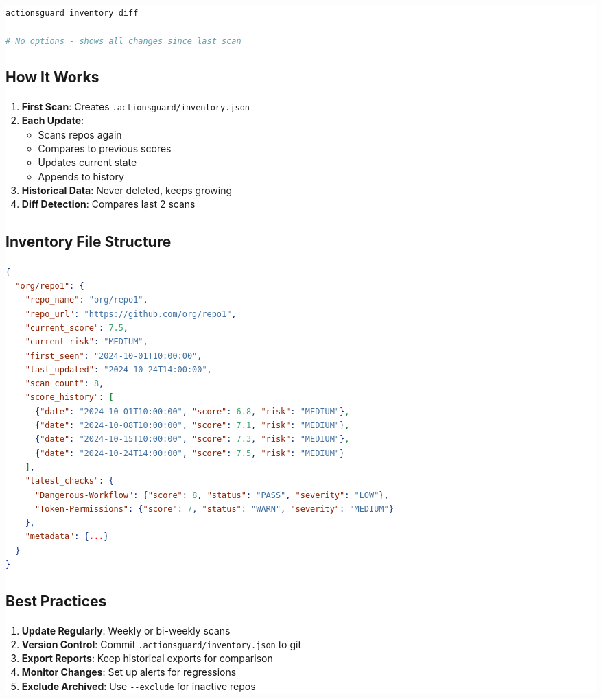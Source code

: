 ```bash
actionsguard inventory diff

# No options - shows all changes since last scan
```

## How It Works

1. **First Scan**: Creates `.actionsguard/inventory.json`
2. **Each Update**:
   - Scans repos again
   - Compares to previous scores
   - Updates current state
   - Appends to history
3. **Historical Data**: Never deleted, keeps growing
4. **Diff Detection**: Compares last 2 scans

## Inventory File Structure

```json
{
  "org/repo1": {
    "repo_name": "org/repo1",
    "repo_url": "https://github.com/org/repo1",
    "current_score": 7.5,
    "current_risk": "MEDIUM",
    "first_seen": "2024-10-01T10:00:00",
    "last_updated": "2024-10-24T14:00:00",
    "scan_count": 8,
    "score_history": [
      {"date": "2024-10-01T10:00:00", "score": 6.8, "risk": "MEDIUM"},
      {"date": "2024-10-08T10:00:00", "score": 7.1, "risk": "MEDIUM"},
      {"date": "2024-10-15T10:00:00", "score": 7.3, "risk": "MEDIUM"},
      {"date": "2024-10-24T14:00:00", "score": 7.5, "risk": "MEDIUM"}
    ],
    "latest_checks": {
      "Dangerous-Workflow": {"score": 8, "status": "PASS", "severity": "LOW"},
      "Token-Permissions": {"score": 7, "status": "WARN", "severity": "MEDIUM"}
    },
    "metadata": {...}
  }
}
```

## Best Practices

1. **Update Regularly**: Weekly or bi-weekly scans
2. **Version Control**: Commit `.actionsguard/inventory.json` to git
3. **Export Reports**: Keep historical exports for comparison
4. **Monitor Changes**: Set up alerts for regressions
5. **Exclude Archived**: Use `--exclude` for inactive repos
